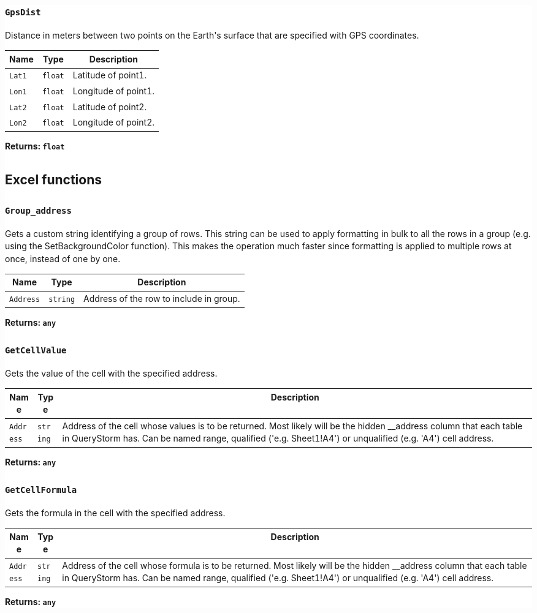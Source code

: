 
### `GpsDist`
Distance in meters between two points on the Earth's surface that are specified with GPS coordinates.

| Name | Type  | Description  |
|---|---|---|
| `Lat1` | `float` | Latitude of point1. |
| `Lon1` | `float` | Longitude of point1. |
| `Lat2` | `float` | Latitude of point2. |
| `Lon2` | `float` | Longitude of point2. |

**Returns: `float`**



## Excel functions
### `Group_address`
Gets a custom string identifying a group of rows. This string can be used to apply formatting in bulk to all the rows in a group (e.g. using the SetBackgroundColor function). This makes the operation much faster since formatting is applied to multiple rows at once, instead of one by one.

| Name | Type  | Description  |
|---|---|---|
| `Address` | `string` | Address of the row to include in group. |

**Returns: `any`**



### `GetCellValue`
Gets the value of the cell with the specified address.

| Name | Type  | Description  |
|---|---|---|
| `Address` | `string` | Address of the cell whose values is to be returned. Most likely will be the hidden __address column that each table in QueryStorm has. Can be named range, qualified ('e.g. Sheet1!A4') or unqualified (e.g. 'A4') cell address. |

**Returns: `any`**



### `GetCellFormula`
Gets the formula in the cell with the specified address.

| Name | Type  | Description  |
|---|---|---|
| `Address` | `string` | Address of the cell whose formula is to be returned. Most likely will be the hidden __address column that each table in QueryStorm has. Can be named range, qualified ('e.g. Sheet1!A4') or unqualified (e.g. 'A4') cell address. |

**Returns: `any`**


